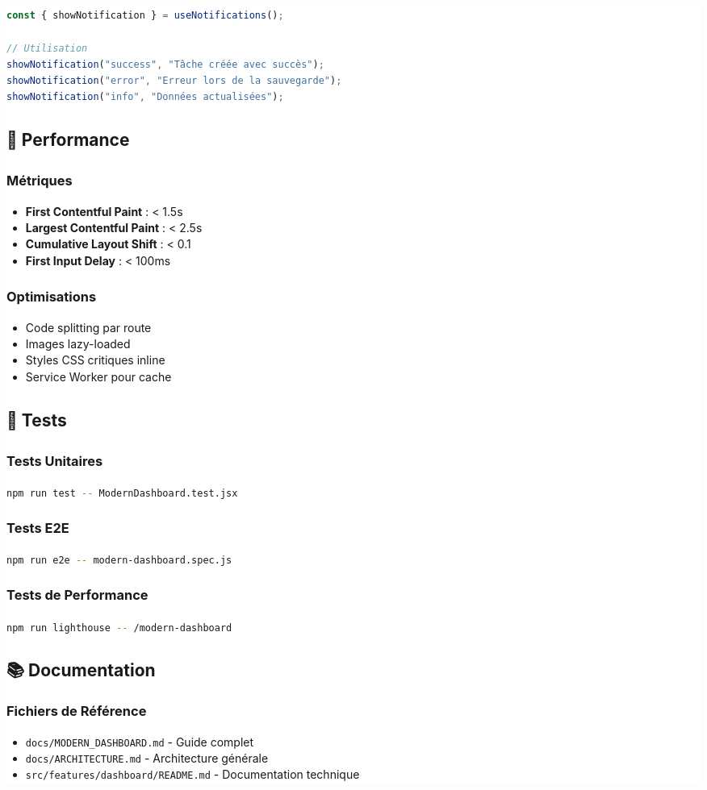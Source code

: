 ```javascript
const { showNotification } = useNotifications();

// Utilisation
showNotification("success", "Tâche créée avec succès");
showNotification("error", "Erreur lors de la sauvegarde");
showNotification("info", "Données actualisées");
```

## 🚀 Performance

### Métriques

- **First Contentful Paint** : < 1.5s
- **Largest Contentful Paint** : < 2.5s
- **Cumulative Layout Shift** : < 0.1
- **First Input Delay** : < 100ms

### Optimisations

- Code splitting par route
- Images lazy-loaded
- Styles CSS critiques inline
- Service Worker pour cache

## 🧪 Tests

### Tests Unitaires

```bash
npm run test -- ModernDashboard.test.jsx
```

### Tests E2E

```bash
npm run e2e -- modern-dashboard.spec.js
```

### Tests de Performance

```bash
npm run lighthouse -- /modern-dashboard
```

## 📚 Documentation

### Fichiers de Référence

- `docs/MODERN_DASHBOARD.md` - Guide complet
- `docs/ARCHITECTURE.md` - Architecture générale
- `src/features/dashboard/README.md` - Documentation technique
